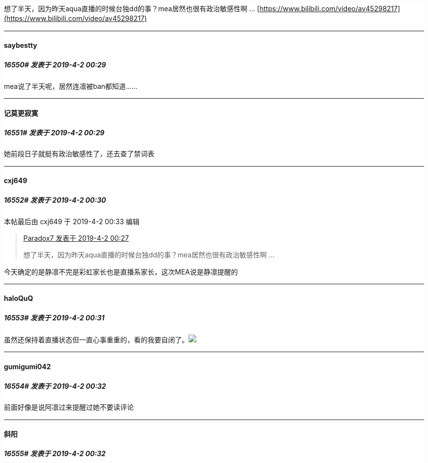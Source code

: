 想了半天，因为昨天aqua直播的时候台独dd的事？mea居然也很有政治敏感性啊 ...</blockquote>
[https://www.bilibili.com/video/av45298217](https://www.bilibili.com/video/av45298217)


-----

####  saybestty  
##### 16550#       发表于 2019-4-2 00:29


mea说了半天呢，居然连凛被ban都知道……


-----

####  记莫更寂寞  
##### 16551#       发表于 2019-4-2 00:29


她前段日子就挺有政治敏感性了，还去查了禁词表


-----

####  cxj649  
##### 16552#       发表于 2019-4-2 00:30


 本帖最后由 cxj649 于 2019-4-2 00:33 编辑 
<blockquote><a href="httphttps://bbs.saraba1st.com/2b/forum.php?mod=redirect&amp;goto=findpost&amp;pid=43131301&amp;ptid=1808327" target="_blank">Paradox7 发表于 2019-4-2 00:27</a>

想了半天，因为昨天aqua直播的时候台独dd的事？mea居然也很有政治敏感性啊 ...</blockquote>
今天确定的是静凛不完是彩虹家长也是直播系家长，这次MEA说是静凛提醒的


-----

####  haloQuQ  
##### 16553#       发表于 2019-4-2 00:31


虽然还保持着直播状态但一直心事重重的，看的我要自闭了。<img src="https://static.saraba1st.com/image/smiley/face2017/152.png" referrerpolicy="no-referrer">


-----

####  gumigumi042  
##### 16554#       发表于 2019-4-2 00:32


前面好像是说阿凛过来提醒过她不要读评论


-----

####  斜阳  
##### 16555#       发表于 2019-4-2 00:32
